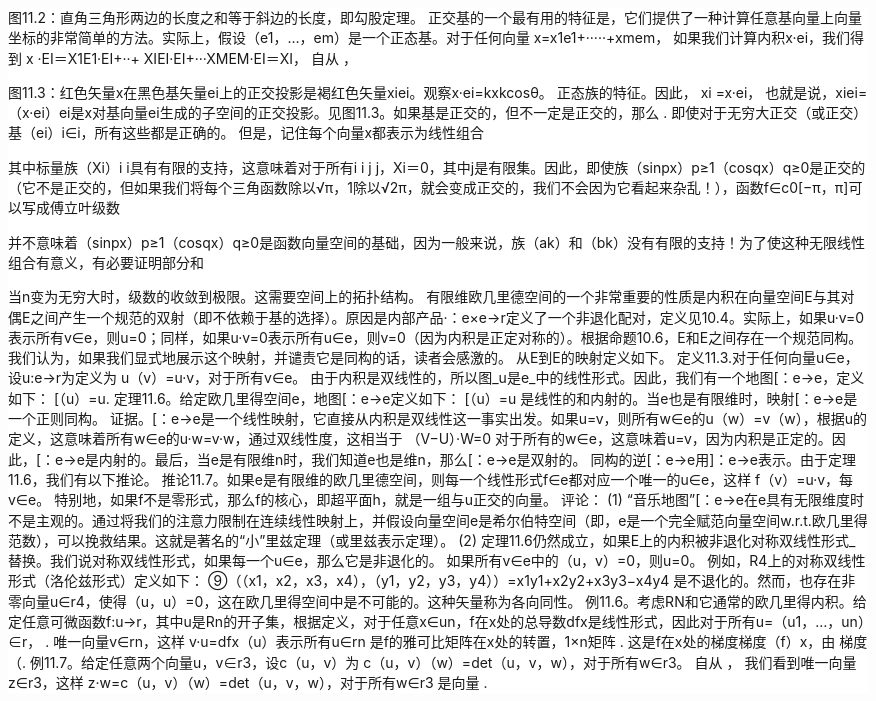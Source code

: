 图11.2：直角三角形两边的长度之和等于斜边的长度，即勾股定理。
正交基的一个最有用的特征是，它们提供了一种计算任意基向量上向量坐标的非常简单的方法。实际上，假设（e1，…，em）是一个正态基。对于任何向量
x=x1e1+·····+xmem，
如果我们计算内积x·ei，我们得到
x	·EI＝X1E1·EI+··+ XIEI·EI+···XMEM·EI＝XI，
自从
，

图11.3：红色矢量x在黑色基矢量ei上的正交投影是褐红色矢量xiei。观察x·ei=kxkcosθ。
正态族的特征。因此，
xi	=x·ei，
也就是说，xiei=（x·ei）ei是x对基向量ei生成的子空间的正交投影。见图11.3。如果基是正交的，但不一定是正交的，那么
.
即使对于无穷大正交（或正交）基（ei）i∈i，所有这些都是正确的。
但是，记住每个向量x都表示为线性组合

其中标量族（Xi）i i具有有限的支持，这意味着对于所有i i j j，Xi＝0，其中j是有限集。因此，即使族（sinpx）p≥1（cosqx）q≥0是正交的（它不是正交的，但如果我们将每个三角函数除以√π，1除以√2π，就会变成正交的，我们不会因为它看起来杂乱！），函数f∈c0[−π，π]可以写成傅立叶级数

并不意味着（sinpx）p≥1（cosqx）q≥0是函数向量空间的基础，因为一般来说，族（ak）和（bk）没有有限的支持！为了使这种无限线性组合有意义，有必要证明部分和

当n变为无穷大时，级数的收敛到极限。这需要空间上的拓扑结构。
有限维欧几里德空间的一个非常重要的性质是内积在向量空间E与其对偶E之间产生一个规范的双射（即不依赖于基的选择）。原因是内部产品·：e×e→r定义了一个非退化配对，定义见10.4。实际上，如果u·v=0表示所有v∈e，则u=0；同样，如果u·v=0表示所有u∈e，则v=0（因为内积是正定对称的）。根据命题10.6，E和E之间存在一个规范同构。我们认为，如果我们显式地展示这个映射，并谴责它是同构的话，读者会感激的。
从E到E的映射定义如下。
定义11.3.对于任何向量u∈e，设u:e→r为定义为
u（v）=u·v，对于所有v∈e。
由于内积是双线性的，所以图_u是e_中的线性形式。因此，我们有一个地图[：e→e，定义如下：
[（u）=u.
定理11.6。给定欧几里得空间e，地图[：e→e定义如下：
[（u）=u
是线性的和内射的。当e也是有限维时，映射[：e→e是一个正则同构。
证据。[：e→e是一个线性映射，它直接从内积是双线性这一事实出发。如果u=v，则所有w∈e的u（w）=v（w），根据u的定义，这意味着所有w∈e的u·w=v·w，通过双线性度，这相当于
（V−U）·W=0
对于所有的w∈e，这意味着u=v，因为内积是正定的。因此，[：e→e是内射的。最后，当e是有限维n时，我们知道e也是维n，那么[：e→e是双射的。
同构的逆[：e→e用]：e→e表示。由于定理11.6，我们有以下推论。
推论11.7。如果e是有限维的欧几里德空间，则每一个线性形式f∈e都对应一个唯一的u∈e，这样
f（v）=u·v，每v∈e。
特别地，如果f不是零形式，那么f的核心，即超平面h，就是一组与u正交的向量。
评论：
(1)	“音乐地图”[：e→e在e具有无限维度时不是主观的。通过将我们的注意力限制在连续线性映射上，并假设向量空间e是希尔伯特空间（即，e是一个完全赋范向量空间w.r.t.欧几里得范数），可以挽救结果。这就是著名的“小”里兹定理（或里兹表示定理）。
(2)	定理11.6仍然成立，如果E上的内积被非退化对称双线性形式_替换。我们说对称双线性形式，如果每一个u∈e，那么它是非退化的。
如果所有v∈e中的（u，v）=0，则u=0。
例如，R4上的对称双线性形式（洛伦兹形式）定义如下：
⑨（（x1，x2，x3，x4），（y1，y2，y3，y4））=x1y1+x2y2+x3y3−x4y4
是不退化的。然而，也存在非零向量u∈r4，使得（u，u）=0，这在欧几里得空间中是不可能的。这种矢量称为各向同性。
例11.6。考虑RN和它通常的欧几里得内积。给定任意可微函数f:u→r，其中u是Rn的开子集，根据定义，对于任意x∈un，f在x处的总导数dfx是线性形式，因此对于所有u=（u1，…，un）∈r，
.
唯一向量v∈rn，这样
v·u=dfx（u）表示所有u∈rn
是f的雅可比矩阵在x处的转置，1×n矩阵
.
这是f在x处的梯度梯度（f）x，由
梯度（.
例11.7。给定任意两个向量u，v∈r3，设c（u，v）为
c（u，v）（w）=det（u，v，w），对于所有w∈r3。
自从
，
我们看到唯一向量z∈r3，这样
z·w=c（u，v）（w）=det（u，v，w），对于所有w∈r3
是向量
.